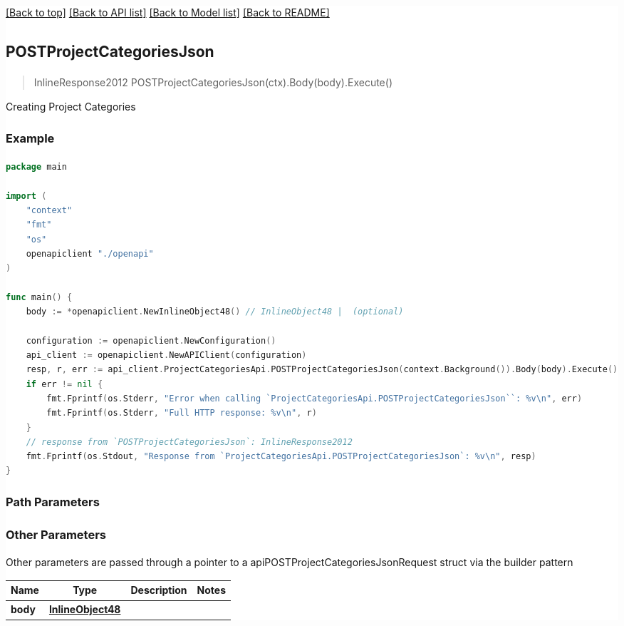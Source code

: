 [[Back to top]](#) [[Back to API list]](../README.md#documentation-for-api-endpoints)
[[Back to Model list]](../README.md#documentation-for-models)
[[Back to README]](../README.md)


## POSTProjectCategoriesJson

> InlineResponse2012 POSTProjectCategoriesJson(ctx).Body(body).Execute()

Creating Project Categories



### Example

```go
package main

import (
    "context"
    "fmt"
    "os"
    openapiclient "./openapi"
)

func main() {
    body := *openapiclient.NewInlineObject48() // InlineObject48 |  (optional)

    configuration := openapiclient.NewConfiguration()
    api_client := openapiclient.NewAPIClient(configuration)
    resp, r, err := api_client.ProjectCategoriesApi.POSTProjectCategoriesJson(context.Background()).Body(body).Execute()
    if err != nil {
        fmt.Fprintf(os.Stderr, "Error when calling `ProjectCategoriesApi.POSTProjectCategoriesJson``: %v\n", err)
        fmt.Fprintf(os.Stderr, "Full HTTP response: %v\n", r)
    }
    // response from `POSTProjectCategoriesJson`: InlineResponse2012
    fmt.Fprintf(os.Stdout, "Response from `ProjectCategoriesApi.POSTProjectCategoriesJson`: %v\n", resp)
}
```

### Path Parameters



### Other Parameters

Other parameters are passed through a pointer to a apiPOSTProjectCategoriesJsonRequest struct via the builder pattern


Name | Type | Description  | Notes
------------- | ------------- | ------------- | -------------
 **body** | [**InlineObject48**](InlineObject48.md) |  | 
